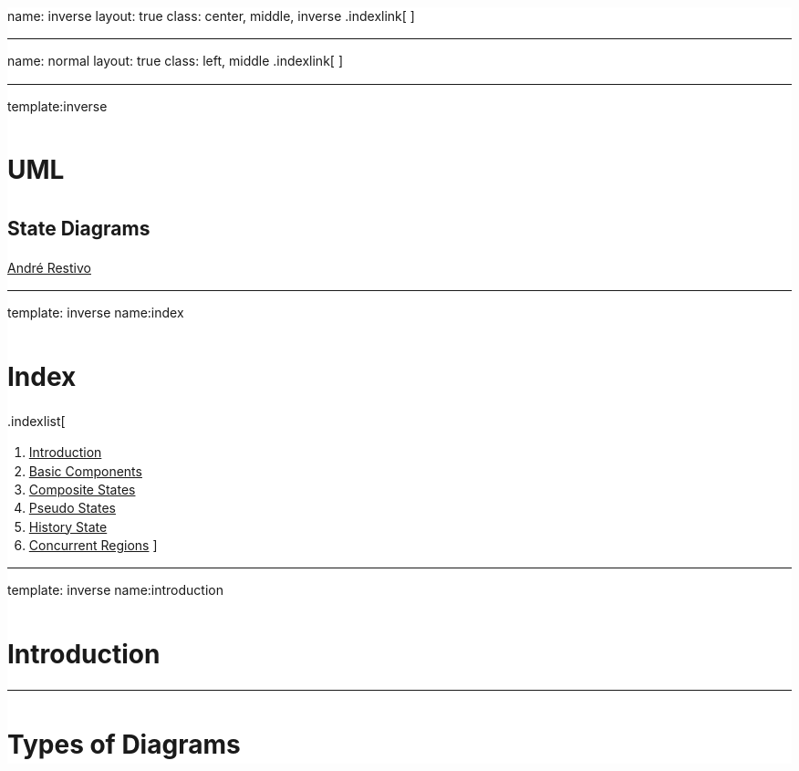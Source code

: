 name: inverse
layout: true
class: center, middle, inverse
.indexlink[[<i class="fa fa-arrow-circle-o-up"></i>](#) [<i class="fa fa-list-ul"></i>](#index) [<i class="fa fa-tint"></i>](../change-color.php)[<i class="fa fa-file-pdf-o"></i>](download)]


---

name: normal
layout: true
class: left, middle
.indexlink[[<i class="fa fa-arrow-circle-o-up"></i>](#) [<i class="fa fa-list-ul"></i>](#index) [<i class="fa fa-tint"></i>](../change-color.php)[<i class="fa fa-file-pdf-o"></i>](download)]


---

template:inverse
# UML
## State Diagrams

<a href="http://www.fe.up.pt/~arestivo">André Restivo</a>

---

template: inverse
name:index
# Index

.indexlist[
1. [Introduction](#introduction)
1. [Basic Components](#basic)
1. [Composite States](#composite)
1. [Pseudo States](#pseudostates)
1. [History State](#history)
1. [Concurrent Regions](#concurrent)
]

---

template: inverse
name:introduction
# Introduction

---

# Types of Diagrams
